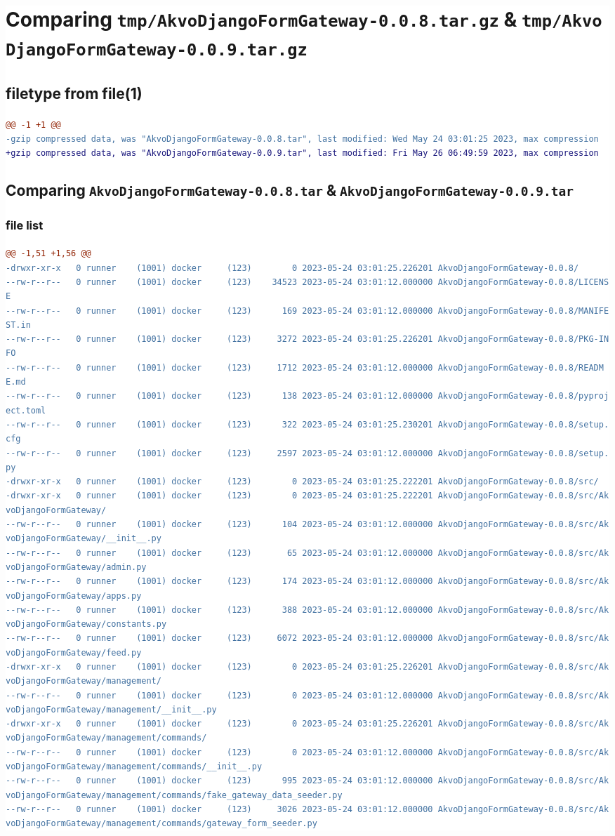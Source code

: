 # Comparing `tmp/AkvoDjangoFormGateway-0.0.8.tar.gz` & `tmp/AkvoDjangoFormGateway-0.0.9.tar.gz`

## filetype from file(1)

```diff
@@ -1 +1 @@
-gzip compressed data, was "AkvoDjangoFormGateway-0.0.8.tar", last modified: Wed May 24 03:01:25 2023, max compression
+gzip compressed data, was "AkvoDjangoFormGateway-0.0.9.tar", last modified: Fri May 26 06:49:59 2023, max compression
```

## Comparing `AkvoDjangoFormGateway-0.0.8.tar` & `AkvoDjangoFormGateway-0.0.9.tar`

### file list

```diff
@@ -1,51 +1,56 @@
-drwxr-xr-x   0 runner    (1001) docker     (123)        0 2023-05-24 03:01:25.226201 AkvoDjangoFormGateway-0.0.8/
--rw-r--r--   0 runner    (1001) docker     (123)    34523 2023-05-24 03:01:12.000000 AkvoDjangoFormGateway-0.0.8/LICENSE
--rw-r--r--   0 runner    (1001) docker     (123)      169 2023-05-24 03:01:12.000000 AkvoDjangoFormGateway-0.0.8/MANIFEST.in
--rw-r--r--   0 runner    (1001) docker     (123)     3272 2023-05-24 03:01:25.226201 AkvoDjangoFormGateway-0.0.8/PKG-INFO
--rw-r--r--   0 runner    (1001) docker     (123)     1712 2023-05-24 03:01:12.000000 AkvoDjangoFormGateway-0.0.8/README.md
--rw-r--r--   0 runner    (1001) docker     (123)      138 2023-05-24 03:01:12.000000 AkvoDjangoFormGateway-0.0.8/pyproject.toml
--rw-r--r--   0 runner    (1001) docker     (123)      322 2023-05-24 03:01:25.230201 AkvoDjangoFormGateway-0.0.8/setup.cfg
--rw-r--r--   0 runner    (1001) docker     (123)     2597 2023-05-24 03:01:12.000000 AkvoDjangoFormGateway-0.0.8/setup.py
-drwxr-xr-x   0 runner    (1001) docker     (123)        0 2023-05-24 03:01:25.222201 AkvoDjangoFormGateway-0.0.8/src/
-drwxr-xr-x   0 runner    (1001) docker     (123)        0 2023-05-24 03:01:25.222201 AkvoDjangoFormGateway-0.0.8/src/AkvoDjangoFormGateway/
--rw-r--r--   0 runner    (1001) docker     (123)      104 2023-05-24 03:01:12.000000 AkvoDjangoFormGateway-0.0.8/src/AkvoDjangoFormGateway/__init__.py
--rw-r--r--   0 runner    (1001) docker     (123)       65 2023-05-24 03:01:12.000000 AkvoDjangoFormGateway-0.0.8/src/AkvoDjangoFormGateway/admin.py
--rw-r--r--   0 runner    (1001) docker     (123)      174 2023-05-24 03:01:12.000000 AkvoDjangoFormGateway-0.0.8/src/AkvoDjangoFormGateway/apps.py
--rw-r--r--   0 runner    (1001) docker     (123)      388 2023-05-24 03:01:12.000000 AkvoDjangoFormGateway-0.0.8/src/AkvoDjangoFormGateway/constants.py
--rw-r--r--   0 runner    (1001) docker     (123)     6072 2023-05-24 03:01:12.000000 AkvoDjangoFormGateway-0.0.8/src/AkvoDjangoFormGateway/feed.py
-drwxr-xr-x   0 runner    (1001) docker     (123)        0 2023-05-24 03:01:25.226201 AkvoDjangoFormGateway-0.0.8/src/AkvoDjangoFormGateway/management/
--rw-r--r--   0 runner    (1001) docker     (123)        0 2023-05-24 03:01:12.000000 AkvoDjangoFormGateway-0.0.8/src/AkvoDjangoFormGateway/management/__init__.py
-drwxr-xr-x   0 runner    (1001) docker     (123)        0 2023-05-24 03:01:25.226201 AkvoDjangoFormGateway-0.0.8/src/AkvoDjangoFormGateway/management/commands/
--rw-r--r--   0 runner    (1001) docker     (123)        0 2023-05-24 03:01:12.000000 AkvoDjangoFormGateway-0.0.8/src/AkvoDjangoFormGateway/management/commands/__init__.py
--rw-r--r--   0 runner    (1001) docker     (123)      995 2023-05-24 03:01:12.000000 AkvoDjangoFormGateway-0.0.8/src/AkvoDjangoFormGateway/management/commands/fake_gateway_data_seeder.py
--rw-r--r--   0 runner    (1001) docker     (123)     3026 2023-05-24 03:01:12.000000 AkvoDjangoFormGateway-0.0.8/src/AkvoDjangoFormGateway/management/commands/gateway_form_seeder.py
```